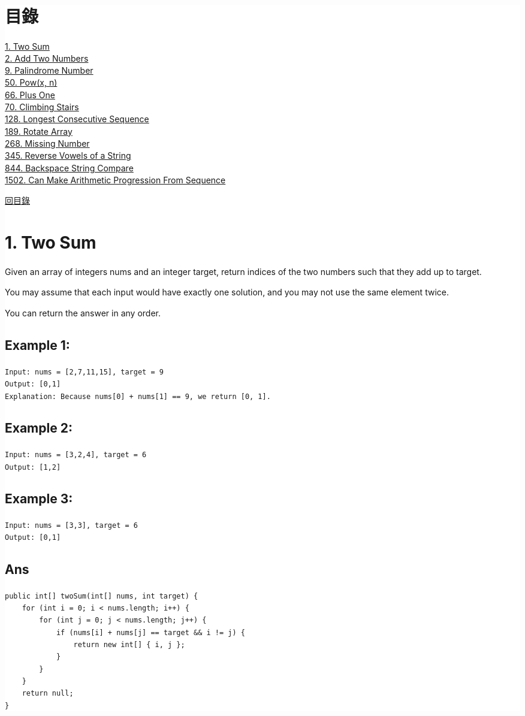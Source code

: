 <h1 id="home">目錄</h1>

[1. Two Sum](#1) </br>
[2. Add Two Numbers](#2) </br>
[9. Palindrome Number](#9) </br>
[50. Pow(x, n)](#50)</br>
[66. Plus One](#66)</br>
[70. Climbing Stairs](#70)</br>
[128. Longest Consecutive Sequence](#128)</br>
[189. Rotate Array](#189)</br>
[268. Missing Number](#268)</br>
[345. Reverse Vowels of a String](#345)</br>
[844. Backspace String Compare](#844)</br>
[1502. Can Make Arithmetic Progression From Sequence](#1502)</br>

[回目錄](#home)</br><h1 id="1">1. Two Sum</h1>

Given an array of integers nums and an integer target, return indices of the two numbers such that they add up to target.

You may assume that each input would have exactly one solution, and you may not use the same element twice.

You can return the answer in any order.

## Example 1:

    Input: nums = [2,7,11,15], target = 9
    Output: [0,1]
    Explanation: Because nums[0] + nums[1] == 9, we return [0, 1].

## Example 2:

    Input: nums = [3,2,4], target = 6
    Output: [1,2]

## Example 3:

    Input: nums = [3,3], target = 6
    Output: [0,1]

## Ans

    public int[] twoSum(int[] nums, int target) {
    	for (int i = 0; i < nums.length; i++) {
    		for (int j = 0; j < nums.length; j++) {
    			if (nums[i] + nums[j] == target && i != j) {
    				return new int[] { i, j };
    			}
    		}
    	}
    	return null;
    }
